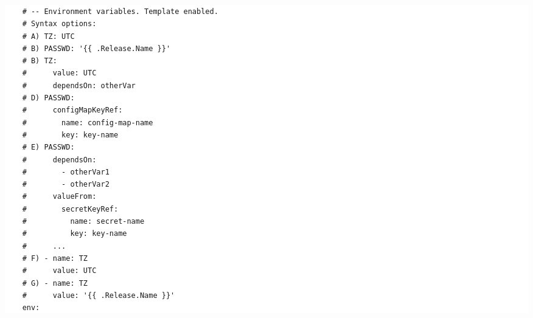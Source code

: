         # -- Environment variables. Template enabled.
        # Syntax options:
        # A) TZ: UTC
        # B) PASSWD: '{{ .Release.Name }}'
        # B) TZ:
        #      value: UTC
        #      dependsOn: otherVar
        # D) PASSWD:
        #      configMapKeyRef:
        #        name: config-map-name
        #        key: key-name
        # E) PASSWD:
        #      dependsOn:
        #        - otherVar1
        #        - otherVar2
        #      valueFrom:
        #        secretKeyRef:
        #          name: secret-name
        #          key: key-name
        #      ...
        # F) - name: TZ
        #      value: UTC
        # G) - name: TZ
        #      value: '{{ .Release.Name }}'
        env:
